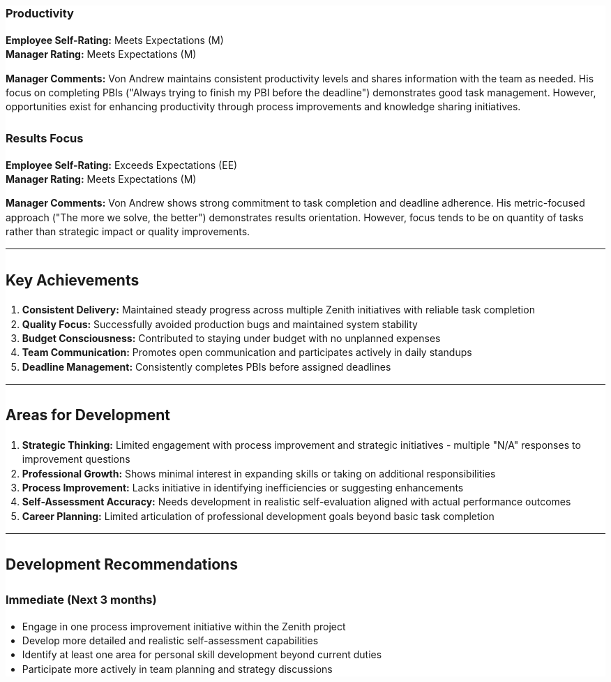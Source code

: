 ### Productivity
**Employee Self-Rating:** Meets Expectations (M)  
**Manager Rating:** Meets Expectations (M)

**Manager Comments:**
Von Andrew maintains consistent productivity levels and shares information with the team as needed. His focus on completing PBIs ("Always trying to finish my PBI before the deadline") demonstrates good task management. However, opportunities exist for enhancing productivity through process improvements and knowledge sharing initiatives.

### Results Focus
**Employee Self-Rating:** Exceeds Expectations (EE)  
**Manager Rating:** Meets Expectations (M)

**Manager Comments:**
Von Andrew shows strong commitment to task completion and deadline adherence. His metric-focused approach ("The more we solve, the better") demonstrates results orientation. However, focus tends to be on quantity of tasks rather than strategic impact or quality improvements.

---

## Key Achievements

1. **Consistent Delivery:** Maintained steady progress across multiple Zenith initiatives with reliable task completion
2. **Quality Focus:** Successfully avoided production bugs and maintained system stability
3. **Budget Consciousness:** Contributed to staying under budget with no unplanned expenses
4. **Team Communication:** Promotes open communication and participates actively in daily standups
5. **Deadline Management:** Consistently completes PBIs before assigned deadlines

---

## Areas for Development

1. **Strategic Thinking:** Limited engagement with process improvement and strategic initiatives - multiple "N/A" responses to improvement questions
2. **Professional Growth:** Shows minimal interest in expanding skills or taking on additional responsibilities
3. **Process Improvement:** Lacks initiative in identifying inefficiencies or suggesting enhancements
4. **Self-Assessment Accuracy:** Needs development in realistic self-evaluation aligned with actual performance outcomes
5. **Career Planning:** Limited articulation of professional development goals beyond basic task completion

---

## Development Recommendations

### Immediate (Next 3 months)
- Engage in one process improvement initiative within the Zenith project
- Develop more detailed and realistic self-assessment capabilities
- Identify at least one area for personal skill development beyond current duties
- Participate more actively in team planning and strategy discussions
